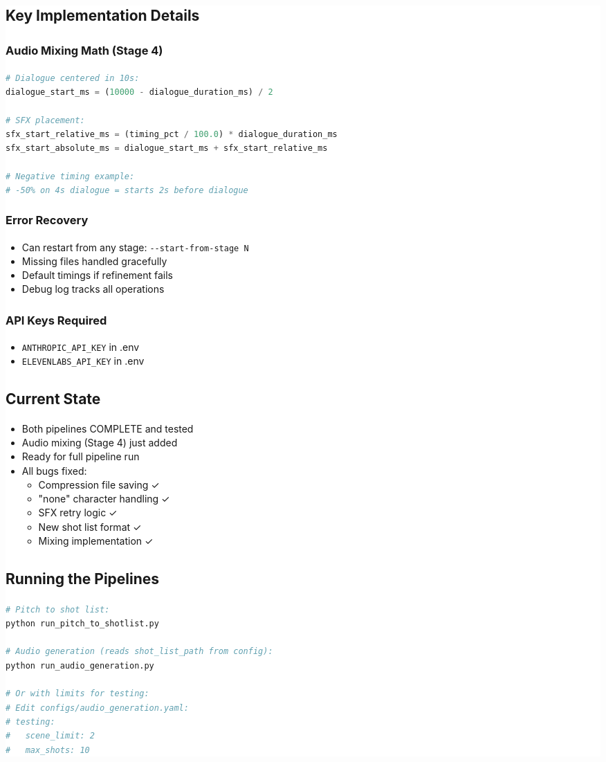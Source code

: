 ## Key Implementation Details

### Audio Mixing Math (Stage 4)
```python
# Dialogue centered in 10s:
dialogue_start_ms = (10000 - dialogue_duration_ms) / 2

# SFX placement:
sfx_start_relative_ms = (timing_pct / 100.0) * dialogue_duration_ms
sfx_start_absolute_ms = dialogue_start_ms + sfx_start_relative_ms

# Negative timing example:
# -50% on 4s dialogue = starts 2s before dialogue
```

### Error Recovery
- Can restart from any stage: `--start-from-stage N`
- Missing files handled gracefully
- Default timings if refinement fails
- Debug log tracks all operations

### API Keys Required
- `ANTHROPIC_API_KEY` in .env
- `ELEVENLABS_API_KEY` in .env

## Current State
- Both pipelines COMPLETE and tested
- Audio mixing (Stage 4) just added
- Ready for full pipeline run
- All bugs fixed:
  - Compression file saving ✓
  - "none" character handling ✓
  - SFX retry logic ✓
  - New shot list format ✓
  - Mixing implementation ✓

## Running the Pipelines
```bash
# Pitch to shot list:
python run_pitch_to_shotlist.py

# Audio generation (reads shot_list_path from config):
python run_audio_generation.py

# Or with limits for testing:
# Edit configs/audio_generation.yaml:
# testing:
#   scene_limit: 2
#   max_shots: 10
```
